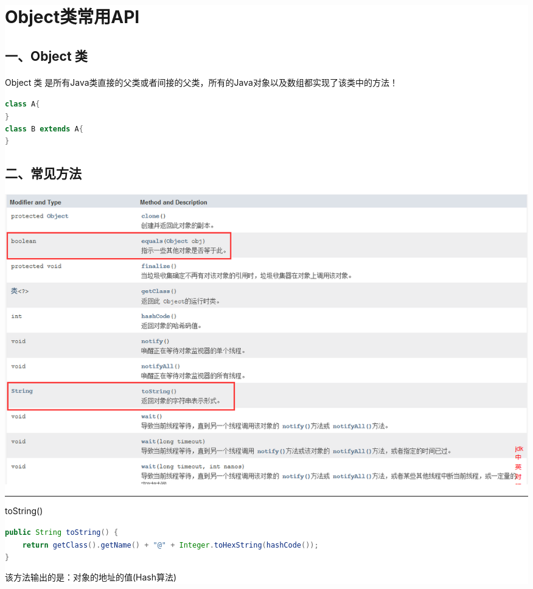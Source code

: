 # Object类常用API

## 一、Object 类

Object 类 是所有Java类直接的父类或者间接的父类，所有的Java对象以及数组都实现了该类中的方法！

```java
class A{
}
class B extends A{
}
```

## 二、常见方法

![image-20210601150229690](../images/20210601150229.png)

------

toString()

```java
public String toString() {
    return getClass().getName() + "@" + Integer.toHexString(hashCode());
}
```

该方法输出的是：对象的地址的值(Hash算法)
